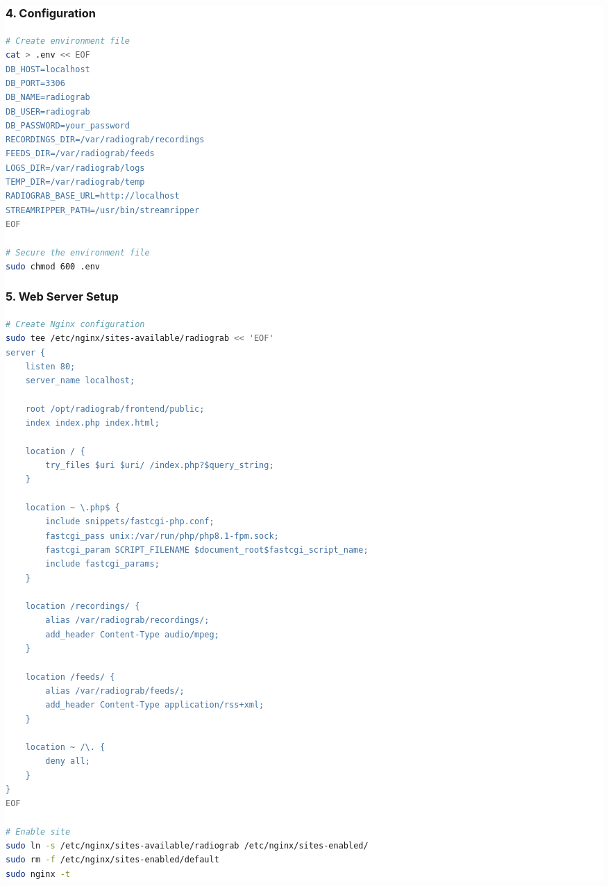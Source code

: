 ### 4. Configuration
```bash
# Create environment file
cat > .env << EOF
DB_HOST=localhost
DB_PORT=3306
DB_NAME=radiograb
DB_USER=radiograb
DB_PASSWORD=your_password
RECORDINGS_DIR=/var/radiograb/recordings
FEEDS_DIR=/var/radiograb/feeds
LOGS_DIR=/var/radiograb/logs
TEMP_DIR=/var/radiograb/temp
RADIOGRAB_BASE_URL=http://localhost
STREAMRIPPER_PATH=/usr/bin/streamripper
EOF

# Secure the environment file
sudo chmod 600 .env
```

### 5. Web Server Setup
```bash
# Create Nginx configuration
sudo tee /etc/nginx/sites-available/radiograb << 'EOF'
server {
    listen 80;
    server_name localhost;
    
    root /opt/radiograb/frontend/public;
    index index.php index.html;

    location / {
        try_files $uri $uri/ /index.php?$query_string;
    }

    location ~ \.php$ {
        include snippets/fastcgi-php.conf;
        fastcgi_pass unix:/var/run/php/php8.1-fpm.sock;
        fastcgi_param SCRIPT_FILENAME $document_root$fastcgi_script_name;
        include fastcgi_params;
    }

    location /recordings/ {
        alias /var/radiograb/recordings/;
        add_header Content-Type audio/mpeg;
    }

    location /feeds/ {
        alias /var/radiograb/feeds/;
        add_header Content-Type application/rss+xml;
    }

    location ~ /\. {
        deny all;
    }
}
EOF

# Enable site
sudo ln -s /etc/nginx/sites-available/radiograb /etc/nginx/sites-enabled/
sudo rm -f /etc/nginx/sites-enabled/default
sudo nginx -t
```